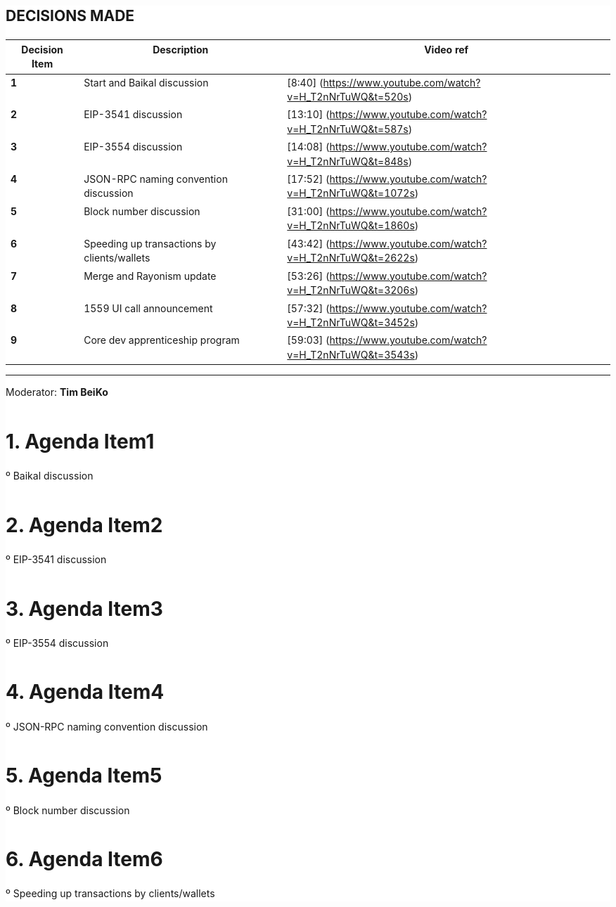 

## **DECISIONS MADE**
| Decision Item | Description | Video ref |
| ------------- | ----------- | --------- |
| **1** | Start and Baikal discussion | [8:40] (https://www.youtube.com/watch?v=H_T2nNrTuWQ&t=520s)
| **2** | EIP-3541 discussion | [13:10] (https://www.youtube.com/watch?v=H_T2nNrTuWQ&t=587s)
| **3** | EIP-3554 discussion | [14:08] (https://www.youtube.com/watch?v=H_T2nNrTuWQ&t=848s) 
| **4** | JSON-RPC naming convention discussion | [17:52] (https://www.youtube.com/watch?v=H_T2nNrTuWQ&t=1072s)
| **5** | Block number discussion | [31:00] (https://www.youtube.com/watch?v=H_T2nNrTuWQ&t=1860s) 
| **6** | Speeding up transactions by clients/wallets | [43:42] (https://www.youtube.com/watch?v=H_T2nNrTuWQ&t=2622s)
| **7** | Merge and Rayonism update | [53:26] (https://www.youtube.com/watch?v=H_T2nNrTuWQ&t=3206s)
| **8** | 1559 UI call announcement | [57:32] (https://www.youtube.com/watch?v=H_T2nNrTuWQ&t=3452s)
| **9** | Core dev apprenticeship program | [59:03] (https://www.youtube.com/watch?v=H_T2nNrTuWQ&t=3543s)


---------------------------------------------------------------------------------


Moderator:
**Tim BeiKo**

# 1. Agenda Item1
º  Baikal discussion 

# 2. Agenda Item2
º  EIP-3541 discussion 

# 3. Agenda Item3
º  EIP-3554 discussion 

# 4. Agenda Item4
º  JSON-RPC naming convention discussion

# 5. Agenda Item5
º  Block number discussion

# 6. Agenda Item6
º  Speeding up transactions by clients/wallets 
